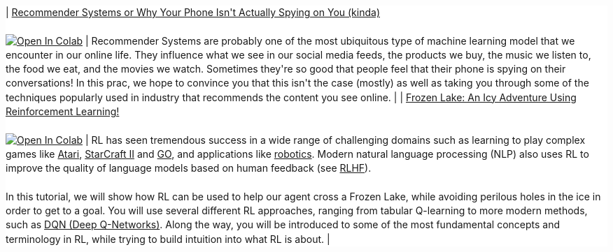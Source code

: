 | [Recommender Systems or Why Your Phone Isn't Actually Spying on You (kinda)](https://github.com/deep-learning-indaba/indaba-pracs-2023/blob/main/practicals/Recommender_Systems.ipynb) <br /> <br /> [![Open In Colab](https://colab.research.google.com/assets/colab-badge.svg)](https://colab.research.google.com/github/deep-learning-indaba/indaba-pracs-2023/blob/main/practicals/Recommender_Systems.ipynb)                                                                                                                                                                                                                                                                                                                                                                                                                                                                                                                                                                                                                                                                                                                | Recommender Systems are probably one of the most ubiquitous type of machine learning model that we encounter in our online life. They influence what we see in our social media feeds, the products we buy, the music we listen to, the food we eat, and the movies we watch. Sometimes they're so good that people feel that their phone is spying on their conversations! In this prac, we hope to convince you that this isn't the case (mostly) as well as taking you through some of the techniques popularly used in industry that recommends the content you see online.                                                                                                                                                                                                                                                                                                                                                                                                                                                                                                                                                                                                                                                                                                                                                                           |
| [Frozen Lake: An Icy Adventure Using Reinforcement Learning!](https://github.com/deep-learning-indaba/indaba-pracs-2023/blob/main/practicals/RL_2023_prac.ipynb) <br /> <br /> [![Open In Colab](https://colab.research.google.com/assets/colab-badge.svg)](https://colab.research.google.com/github/deep-learning-indaba/indaba-pracs-2023/blob/main/practicals/RL_2023_prac.ipynb)                                                                                                                                                                                                                                                                                                                                                                                                                                                                                                       | RL has seen tremendous success in a wide range of challenging domains such as learning to play complex games like [Atari](https://arxiv.org/abs/1312.5602), [StarCraft II](https://www.nature.com/articles/s41586-019-1724-z) and [GO](https://www.nature.com/articles/nature16961), and applications like [robotics](https://arxiv.org/abs/1808.00177). Modern natural language processing (NLP) also uses RL to improve the quality of language models based on human feedback (see [RLHF](https://huggingface.co/blog/rlhf)). <br /> <br /> In this tutorial, we will show how RL can be used to help our agent cross a Frozen Lake, while avoiding perilous holes in the ice in order to get to a goal. You will use several different RL approaches, ranging from tabular Q-learning to more modern methods, such as [DQN (Deep Q-Networks)](https://arxiv.org/abs/1312.5602). Along the way, you will be introduced to some of the most fundamental concepts and terminology in RL, while trying to build intuition into what RL is about.                                                                                                                                                                                                                                                                                                          |